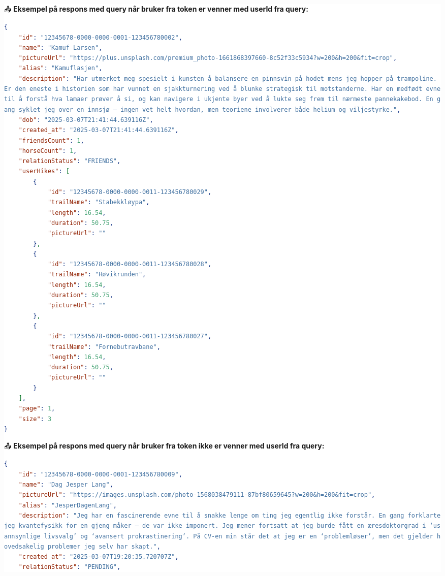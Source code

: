 :outbox_tray: **Eksempel på respons med query når bruker fra token er venner med userId fra query:**

```json
{
    "id": "12345678-0000-0000-0001-123456780002",
    "name": "Kamuf Larsen",
    "pictureUrl": "https://plus.unsplash.com/premium_photo-1661868397660-8c52f33c5934?w=200&h=200&fit=crop",
    "alias": "Kamuflasjen",
    "description": "Har utmerket meg spesielt i kunsten å balansere en pinnsvin på hodet mens jeg hopper på trampoline. Er den eneste i historien som har vunnet en sjakkturnering ved å blunke strategisk til motstanderne. Har en medfødt evne til å forstå hva lamaer prøver å si, og kan navigere i ukjente byer ved å lukte seg frem til nærmeste pannekakebod. En gang syklet jeg over en innsjø – ingen vet helt hvordan, men teoriene involverer både helium og viljestyrke.",
    "dob": "2025-03-07T21:41:44.639116Z",
    "created_at": "2025-03-07T21:41:44.639116Z",
    "friendsCount": 1,
    "horseCount": 1,
    "relationStatus": "FRIENDS",
    "userHikes": [
        {
            "id": "12345678-0000-0000-0011-123456780029",
            "trailName": "Stabekkløypa",
            "length": 16.54,
            "duration": 50.75,
            "pictureUrl": ""
        },
        {
            "id": "12345678-0000-0000-0011-123456780028",
            "trailName": "Høvikrunden",
            "length": 16.54,
            "duration": 50.75,
            "pictureUrl": ""
        },
        {
            "id": "12345678-0000-0000-0011-123456780027",
            "trailName": "Fornebutravbane",
            "length": 16.54,
            "duration": 50.75,
            "pictureUrl": ""
        }
    ],
    "page": 1,
    "size": 3
}
```

:outbox_tray: **Eksempel på respons med query når bruker fra token ikke er venner med userId fra query:**

```json
{
    "id": "12345678-0000-0000-0001-123456780009",
    "name": "Dag Jesper Lang",
    "pictureUrl": "https://images.unsplash.com/photo-1568038479111-87bf80659645?w=200&h=200&fit=crop",
    "alias": "JesperDagenLang",
    "description": "Jeg har en fascinerende evne til å snakke lenge om ting jeg egentlig ikke forstår. En gang forklarte jeg kvantefysikk for en gjeng måker – de var ikke imponert. Jeg mener fortsatt at jeg burde fått en æresdoktorgrad i ‘usannsynlige livsvalg’ og ‘avansert prokrastinering’. På CV-en min står det at jeg er en ‘problemløser’, men det gjelder hovedsakelig problemer jeg selv har skapt.",
    "created_at": "2025-03-07T19:20:35.720707Z",
    "relationStatus": "PENDING",
```